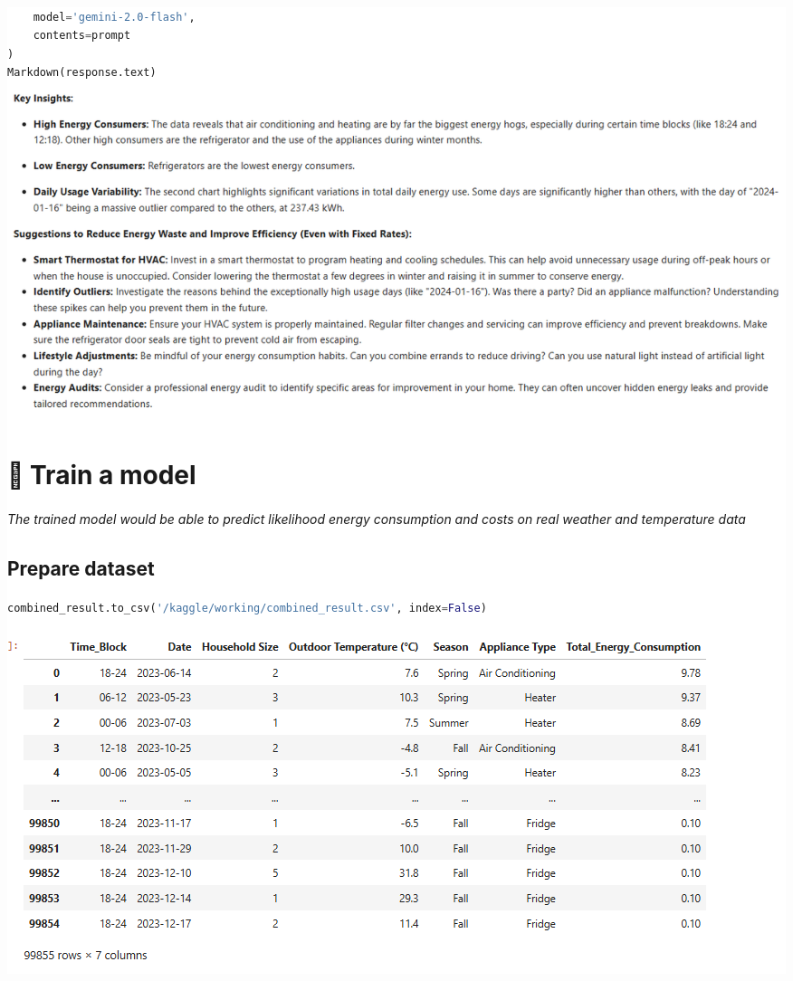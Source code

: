 ```python
    model='gemini-2.0-flash',
    contents=prompt
)
Markdown(response.text)
```

![comapre](/Image/compare-insight.png)

# 🤖 Train a model 

_The trained model would be able to predict likelihood energy consumption and costs on real weather and temperature data_

##  Prepare dataset

```python
combined_result.to_csv('/kaggle/working/combined_result.csv', index=False) 
```

![dataset](/Image/datasettotrain.png)
